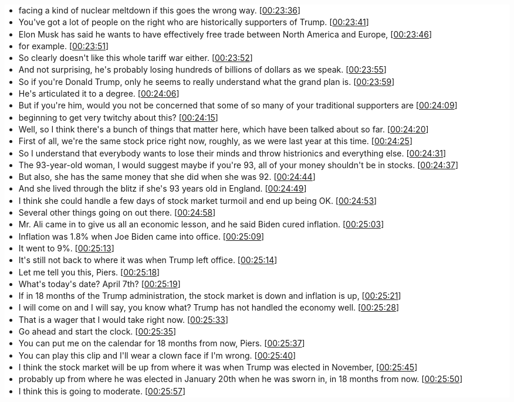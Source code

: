 *  facing a kind of nuclear meltdown if this goes the wrong way. [[00:23:36](https://www.youtube.com/watch?v=nfOVbYps7eI&t=1416.0s)]
*  You've got a lot of people on the right who are historically supporters of Trump. [[00:23:41](https://www.youtube.com/watch?v=nfOVbYps7eI&t=1421.3999999999999s)]
*  Elon Musk has said he wants to have effectively free trade between North America and Europe, [[00:23:46](https://www.youtube.com/watch?v=nfOVbYps7eI&t=1426.1999999999998s)]
*  for example. [[00:23:51](https://www.youtube.com/watch?v=nfOVbYps7eI&t=1431.8s)]
*  So clearly doesn't like this whole tariff war either. [[00:23:52](https://www.youtube.com/watch?v=nfOVbYps7eI&t=1432.6s)]
*  And not surprising, he's probably losing hundreds of billions of dollars as we speak. [[00:23:55](https://www.youtube.com/watch?v=nfOVbYps7eI&t=1435.1999999999998s)]
*  So if you're Donald Trump, only he seems to really understand what the grand plan is. [[00:23:59](https://www.youtube.com/watch?v=nfOVbYps7eI&t=1439.9s)]
*  He's articulated it to a degree. [[00:24:06](https://www.youtube.com/watch?v=nfOVbYps7eI&t=1446.4s)]
*  But if you're him, would you not be concerned that some of so many of your traditional supporters are [[00:24:09](https://www.youtube.com/watch?v=nfOVbYps7eI&t=1449.0s)]
*  beginning to get very twitchy about this? [[00:24:15](https://www.youtube.com/watch?v=nfOVbYps7eI&t=1455.7s)]
*  Well, so I think there's a bunch of things that matter here, which have been talked about so far. [[00:24:20](https://www.youtube.com/watch?v=nfOVbYps7eI&t=1460.8000000000002s)]
*  First of all, we're the same stock price right now, roughly, as we were last year at this time. [[00:24:25](https://www.youtube.com/watch?v=nfOVbYps7eI&t=1465.5s)]
*  So I understand that everybody wants to lose their minds and throw histrionics and everything else. [[00:24:31](https://www.youtube.com/watch?v=nfOVbYps7eI&t=1471.9s)]
*  The 93-year-old woman, I would suggest maybe if you're 93, all of your money shouldn't be in stocks. [[00:24:37](https://www.youtube.com/watch?v=nfOVbYps7eI&t=1477.6s)]
*  But also, she has the same money that she did when she was 92. [[00:24:44](https://www.youtube.com/watch?v=nfOVbYps7eI&t=1484.3s)]
*  And she lived through the blitz if she's 93 years old in England. [[00:24:49](https://www.youtube.com/watch?v=nfOVbYps7eI&t=1489.2s)]
*  I think she could handle a few days of stock market turmoil and end up being OK. [[00:24:53](https://www.youtube.com/watch?v=nfOVbYps7eI&t=1493.5s)]
*  Several other things going on out there. [[00:24:58](https://www.youtube.com/watch?v=nfOVbYps7eI&t=1498.7s)]
*  Mr. Ali came in to give us all an economic lesson, and he said Biden cured inflation. [[00:25:03](https://www.youtube.com/watch?v=nfOVbYps7eI&t=1503.1s)]
*  Inflation was 1.8% when Joe Biden came into office. [[00:25:09](https://www.youtube.com/watch?v=nfOVbYps7eI&t=1509.2s)]
*  It went to 9%. [[00:25:13](https://www.youtube.com/watch?v=nfOVbYps7eI&t=1513.2s)]
*  It's still not back to where it was when Trump left office. [[00:25:14](https://www.youtube.com/watch?v=nfOVbYps7eI&t=1514.8s)]
*  Let me tell you this, Piers. [[00:25:18](https://www.youtube.com/watch?v=nfOVbYps7eI&t=1518.2s)]
*  What's today's date? April 7th? [[00:25:19](https://www.youtube.com/watch?v=nfOVbYps7eI&t=1519.5s)]
*  If in 18 months of the Trump administration, the stock market is down and inflation is up, [[00:25:21](https://www.youtube.com/watch?v=nfOVbYps7eI&t=1521.6999999999998s)]
*  I will come on and I will say, you know what? Trump has not handled the economy well. [[00:25:28](https://www.youtube.com/watch?v=nfOVbYps7eI&t=1528.3s)]
*  That is a wager that I would take right now. [[00:25:33](https://www.youtube.com/watch?v=nfOVbYps7eI&t=1533.3999999999999s)]
*  Go ahead and start the clock. [[00:25:35](https://www.youtube.com/watch?v=nfOVbYps7eI&t=1535.8999999999999s)]
*  You can put me on the calendar for 18 months from now, Piers. [[00:25:37](https://www.youtube.com/watch?v=nfOVbYps7eI&t=1537.1999999999998s)]
*  You can play this clip and I'll wear a clown face if I'm wrong. [[00:25:40](https://www.youtube.com/watch?v=nfOVbYps7eI&t=1540.1999999999998s)]
*  I think the stock market will be up from where it was when Trump was elected in November, [[00:25:45](https://www.youtube.com/watch?v=nfOVbYps7eI&t=1545.6s)]
*  probably up from where he was elected in January 20th when he was sworn in, in 18 months from now. [[00:25:50](https://www.youtube.com/watch?v=nfOVbYps7eI&t=1550.2s)]
*  I think this is going to moderate. [[00:25:57](https://www.youtube.com/watch?v=nfOVbYps7eI&t=1557.3s)]